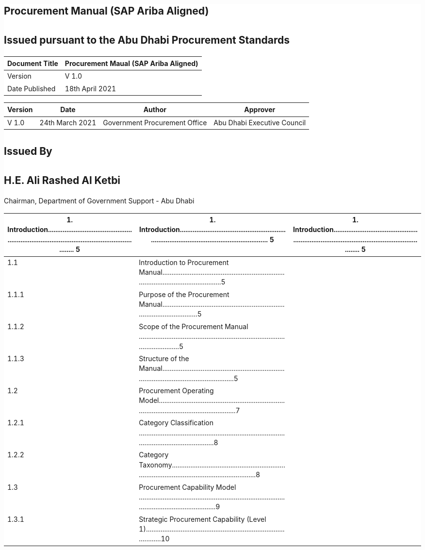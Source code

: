 

## Procurement Manual (SAP Ariba Aligned)

## Issued pursuant to the Abu Dhabi Procurement Standards





| Document Title   | Procurement Maual (SAP Ariba Aligned)   |
|------------------|-----------------------------------------|
| Version          | V 1.0                                   |
| Date Published   | 18th April 2021                         |

| Version   | Date            | Author                        | Approver                    |
|-----------|-----------------|-------------------------------|-----------------------------|
| V 1.0     | 24th March 2021 | Government Procurement Office | Abu Dhabi Executive Council |

## Issued By

## H.E. Ali Rashed Al Ketbi

Chairman, Department of Government Support - Abu Dhabi





| 1. Introduction.......................................................................................................................... 5                       | 1. Introduction.......................................................................................................................... 5                       | 1. Introduction.......................................................................................................................... 5   |
|-------------------------------------------------------------------------------------------------------------------------------------------------------------------|-------------------------------------------------------------------------------------------------------------------------------------------------------------------|-----------------------------------------------------------------------------------------------------------------------------------------------|
| 1.1                                                                                                                                                               | Introduction to Procurement Manual................................................................................................................5               |                                                                                                                                               |
| 1.1.1                                                                                                                                                             | Purpose of the Procurement Manual...................................................................................................5                             |                                                                                                                                               |
| 1.1.2                                                                                                                                                             | Scope of the Procurement Manual ......................................................................................................5                           |                                                                                                                                               |
| 1.1.3                                                                                                                                                             | Structure of the Manual.......................................................................................................................5                   |                                                                                                                                               |
| 1.2                                                                                                                                                               | Procurement Operating Model..........................................................................................................................7            |                                                                                                                                               |
| 1.2.1                                                                                                                                                             | Category Classification .........................................................................................................................8                |                                                                                                                                               |
| 1.2.2                                                                                                                                                             | Category Taxonomy..............................................................................................................................8                  |                                                                                                                                               |
| 1.3                                                                                                                                                               | Procurement Capability Model ..........................................................................................................................9          |                                                                                                                                               |
| 1.3.1                                                                                                                                                             | Strategic Procurement Capability (Level 1)........................................................................................10                              |                                                                                                                                               |